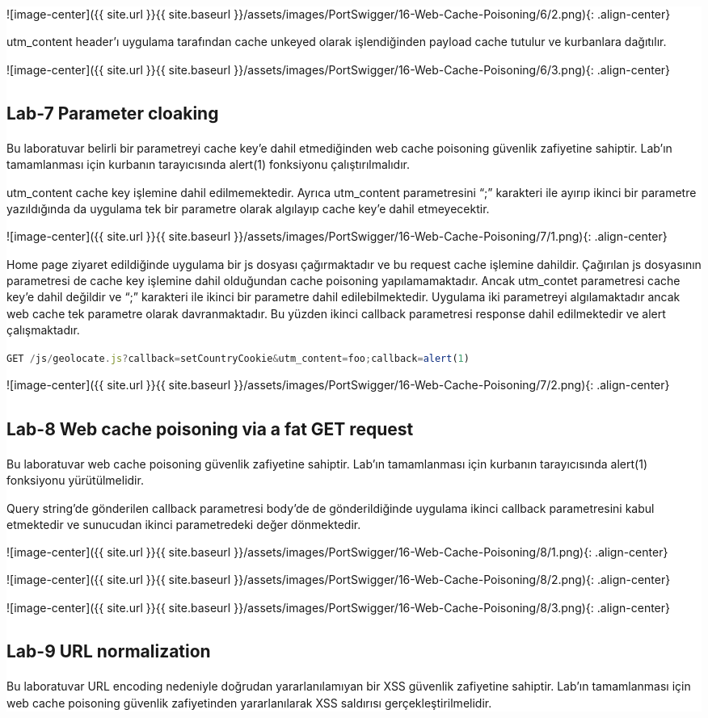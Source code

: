 ![image-center]({{ site.url }}{{ site.baseurl }}/assets/images/PortSwigger/16-Web-Cache-Poisoning/6/2.png){: .align-center}

utm_content header’ı uygulama tarafından cache unkeyed olarak işlendiğinden payload cache tutulur ve kurbanlara dağıtılır.

![image-center]({{ site.url }}{{ site.baseurl }}/assets/images/PortSwigger/16-Web-Cache-Poisoning/6/3.png){: .align-center}


## Lab-7 Parameter cloaking

Bu laboratuvar belirli bir parametreyi cache key’e dahil etmediğinden web cache poisoning güvenlik zafiyetine sahiptir. Lab’ın tamamlanması için kurbanın tarayıcısında alert(1) fonksiyonu çalıştırılmalıdır.

utm_content cache key işlemine dahil edilmemektedir. Ayrıca utm_content parametresini “;” karakteri ile ayırıp ikinci bir parametre yazıldığında da uygulama tek bir parametre olarak algılayıp cache key’e dahil etmeyecektir.

![image-center]({{ site.url }}{{ site.baseurl }}/assets/images/PortSwigger/16-Web-Cache-Poisoning/7/1.png){: .align-center}

Home page ziyaret edildiğinde uygulama bir js dosyası çağırmaktadır ve bu request cache işlemine dahildir. Çağırılan js dosyasının parametresi de cache key işlemine dahil olduğundan cache poisoning yapılamamaktadır. Ancak utm_contet parametresi cache key’e dahil değildir ve “;” karakteri ile ikinci bir parametre dahil edilebilmektedir. Uygulama iki parametreyi algılamaktadır ancak web cache tek parametre olarak davranmaktadır. Bu yüzden ikinci callback parametresi response dahil edilmektedir ve alert çalışmaktadır.

```jsx
GET /js/geolocate.js?callback=setCountryCookie&utm_content=foo;callback=alert(1)
```

![image-center]({{ site.url }}{{ site.baseurl }}/assets/images/PortSwigger/16-Web-Cache-Poisoning/7/2.png){: .align-center}


## Lab-8 Web cache poisoning via a fat GET request

Bu laboratuvar web cache poisoning güvenlik zafiyetine sahiptir. Lab’ın tamamlanması için kurbanın tarayıcısında alert(1) fonksiyonu yürütülmelidir.

Query string’de gönderilen callback parametresi body’de de gönderildiğinde uygulama ikinci callback parametresini kabul etmektedir ve sunucudan ikinci parametredeki değer dönmektedir.

![image-center]({{ site.url }}{{ site.baseurl }}/assets/images/PortSwigger/16-Web-Cache-Poisoning/8/1.png){: .align-center}

![image-center]({{ site.url }}{{ site.baseurl }}/assets/images/PortSwigger/16-Web-Cache-Poisoning/8/2.png){: .align-center}

![image-center]({{ site.url }}{{ site.baseurl }}/assets/images/PortSwigger/16-Web-Cache-Poisoning/8/3.png){: .align-center}

## Lab-9 URL normalization

Bu laboratuvar URL encoding nedeniyle doğrudan yararlanılamıyan bir XSS güvenlik zafiyetine sahiptir. Lab’ın tamamlanması için web cache poisoning güvenlik zafiyetinden yararlanılarak XSS saldırısı gerçekleştirilmelidir. 
